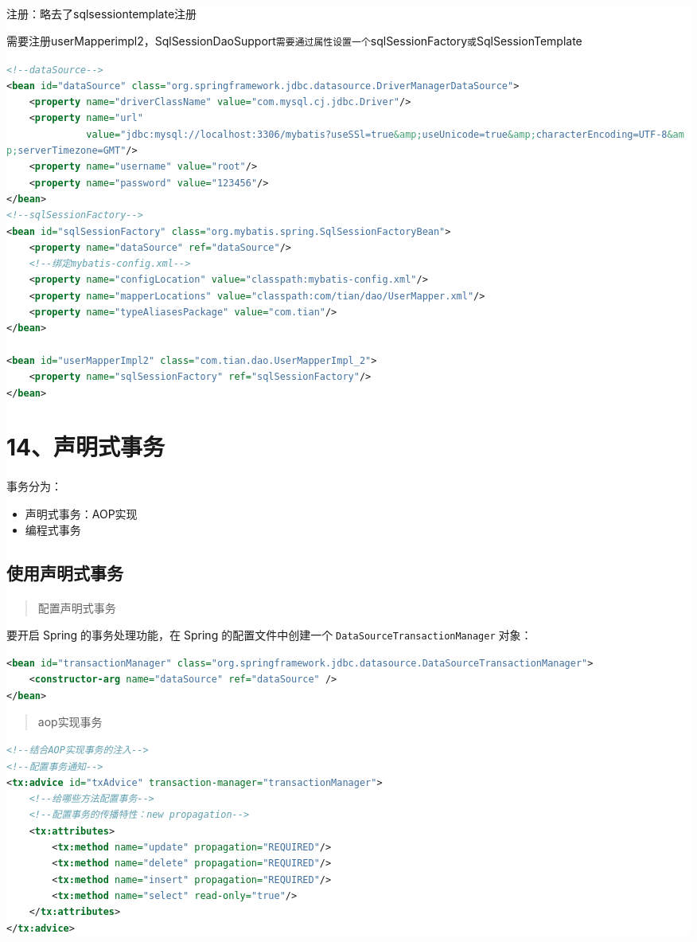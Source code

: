 注册：略去了sqlsessiontemplate注册

需要注册userMapperimpl2，SqlSessionDaoSupport` 需要通过属性设置一个 `sqlSessionFactory` 或 `SqlSessionTemplate

```xml
<!--dataSource-->
<bean id="dataSource" class="org.springframework.jdbc.datasource.DriverManagerDataSource">
    <property name="driverClassName" value="com.mysql.cj.jdbc.Driver"/>
    <property name="url"
              value="jdbc:mysql://localhost:3306/mybatis?useSSl=true&amp;useUnicode=true&amp;characterEncoding=UTF-8&amp;serverTimezone=GMT"/>
    <property name="username" value="root"/>
    <property name="password" value="123456"/>
</bean>
<!--sqlSessionFactory-->
<bean id="sqlSessionFactory" class="org.mybatis.spring.SqlSessionFactoryBean">
    <property name="dataSource" ref="dataSource"/>
    <!--绑定mybatis-config.xml-->
    <property name="configLocation" value="classpath:mybatis-config.xml"/>
    <property name="mapperLocations" value="classpath:com/tian/dao/UserMapper.xml"/>
    <property name="typeAliasesPackage" value="com.tian"/>
</bean>

<bean id="userMapperImpl2" class="com.tian.dao.UserMapperImpl_2">
    <property name="sqlSessionFactory" ref="sqlSessionFactory"/>
</bean>
```



# 14、声明式事务

事务分为：

* 声明式事务：AOP实现
* 编程式事务



## 使用声明式事务

> 配置声明式事务

要开启 Spring 的事务处理功能，在 Spring 的配置文件中创建一个 `DataSourceTransactionManager` 对象：

```xml
<bean id="transactionManager" class="org.springframework.jdbc.datasource.DataSourceTransactionManager">
    <constructor-arg name="dataSource" ref="dataSource" />
</bean>
```



> aop实现事务

```xml
<!--结合AOP实现事务的注入-->
<!--配置事务通知-->
<tx:advice id="txAdvice" transaction-manager="transactionManager">
    <!--给哪些方法配置事务-->
    <!--配置事务的传播特性：new propagation-->
    <tx:attributes>
        <tx:method name="update" propagation="REQUIRED"/>
        <tx:method name="delete" propagation="REQUIRED"/>
        <tx:method name="insert" propagation="REQUIRED"/>
        <tx:method name="select" read-only="true"/>
    </tx:attributes>
</tx:advice>
```
